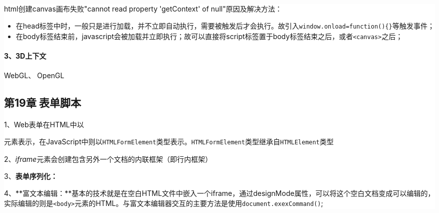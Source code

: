 

html创建canvas画布失败"cannot read property 'getContext' of null"原因及解决方法：

- 在head标签中时，一般只是进行加载，并不立即自动执行，需要被触发后才会执行。故引入`window.onload=function(){}`等触发事件；
- 在body标签结束前，javascript会被加载并立即执行；故可以直接将script标签置于body标签结束之后，或者`<canvas>`之后；

#### 3、3D上下文

WebGL、 OpenGL

##  第19章 表单脚本

1、Web表单在HTML中以<form>元素表示，在JavaScript中则以`HTMLFormElement`类型表示。`HTMLFormElement`类型继承自`HTMLElement`类型

2、*iframe*元素会创建包含另外一个文档的内联框架（即行内框架）

3、**表单序列化：**

4、**富文本编辑：**基本的技术就是在空白HTML文件中嵌入一个iframe，通过designMode属性，可以将这个空白文档变成可以编辑的，实际编辑的则是`<body>`元素的HTML。与富文本编辑器交互的主要方法是使用`document.exexCommand()`;



